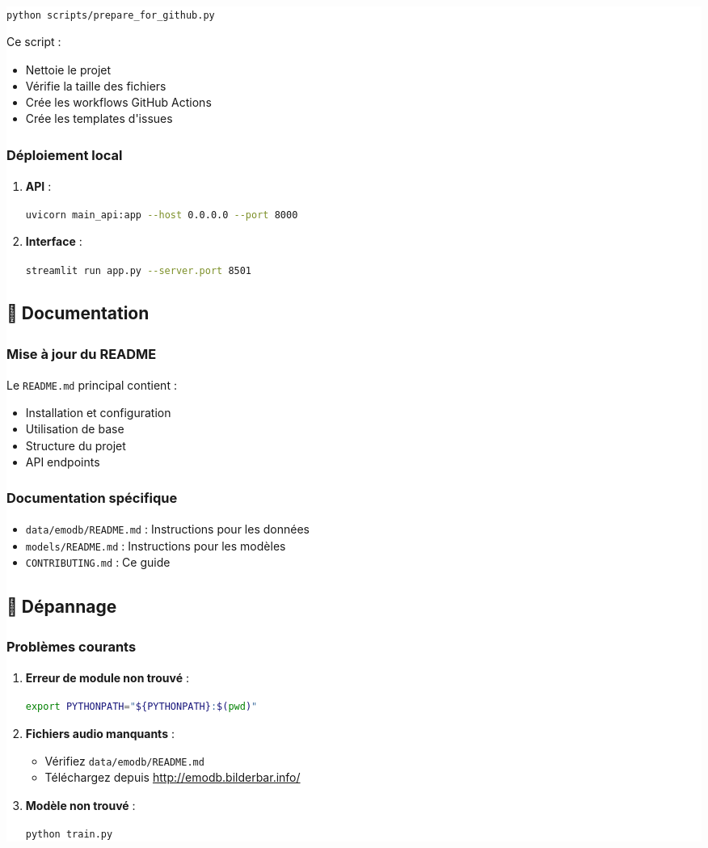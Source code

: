 ```bash
python scripts/prepare_for_github.py
```

Ce script :
- Nettoie le projet
- Vérifie la taille des fichiers
- Crée les workflows GitHub Actions
- Crée les templates d'issues

### Déploiement local

1. **API** :
   ```bash
   uvicorn main_api:app --host 0.0.0.0 --port 8000
   ```

2. **Interface** :
   ```bash
   streamlit run app.py --server.port 8501
   ```

## 📝 Documentation

### Mise à jour du README

Le `README.md` principal contient :
- Installation et configuration
- Utilisation de base
- Structure du projet
- API endpoints

### Documentation spécifique

- `data/emodb/README.md` : Instructions pour les données
- `models/README.md` : Instructions pour les modèles
- `CONTRIBUTING.md` : Ce guide

## 🐛 Dépannage

### Problèmes courants

1. **Erreur de module non trouvé** :
   ```bash
   export PYTHONPATH="${PYTHONPATH}:$(pwd)"
   ```

2. **Fichiers audio manquants** :
   - Vérifiez `data/emodb/README.md`
   - Téléchargez depuis http://emodb.bilderbar.info/

3. **Modèle non trouvé** :
   ```bash
   python train.py
   ```
